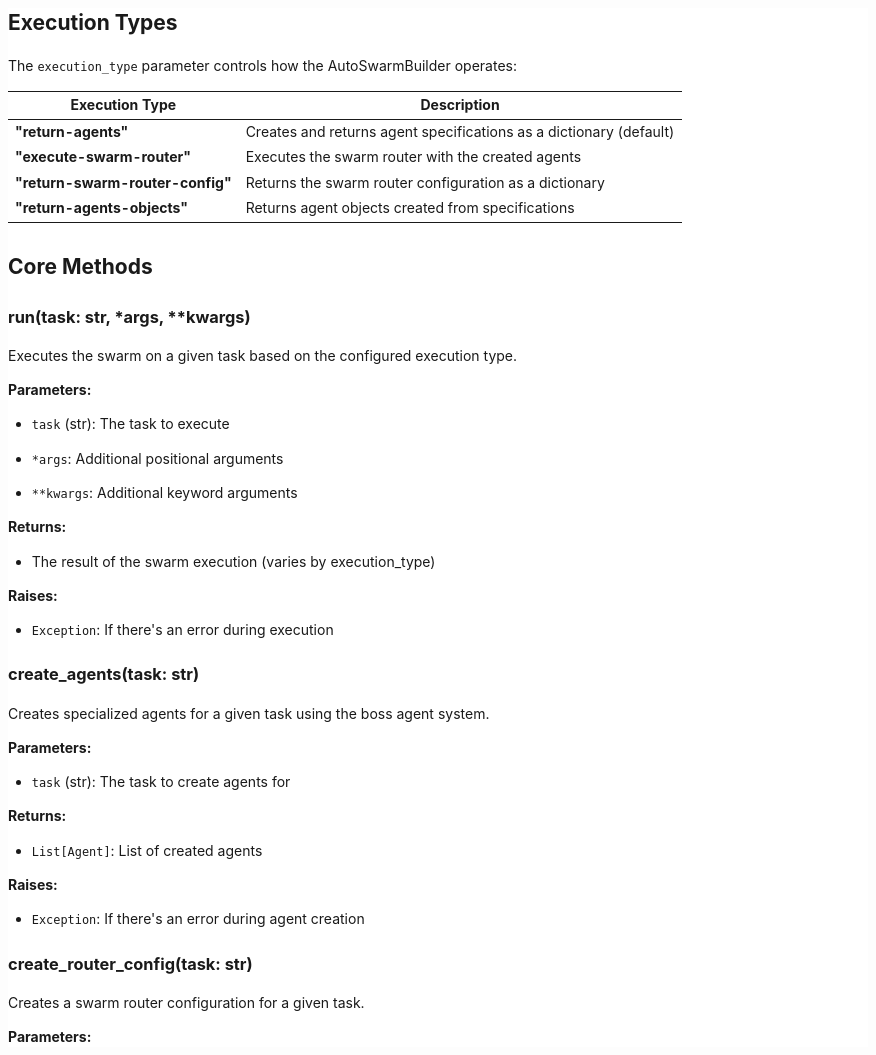 ## Execution Types

The `execution_type` parameter controls how the AutoSwarmBuilder operates:

| Execution Type                  | Description                                               |
|----------------------------------|-----------------------------------------------------------|
| **"return-agents"**              | Creates and returns agent specifications as a dictionary (default) |
| **"execute-swarm-router"**       | Executes the swarm router with the created agents         |
| **"return-swarm-router-config"** | Returns the swarm router configuration as a dictionary    |
| **"return-agents-objects"**     | Returns agent objects created from specifications         |

## Core Methods

### run(task: str, *args, **kwargs)

Executes the swarm on a given task based on the configured execution type.

**Parameters:**

- `task` (str): The task to execute

- `*args`: Additional positional arguments

- `**kwargs`: Additional keyword arguments

**Returns:**

- The result of the swarm execution (varies by execution_type)

**Raises:**

- `Exception`: If there's an error during execution

### create_agents(task: str)

Creates specialized agents for a given task using the boss agent system.

**Parameters:**

- `task` (str): The task to create agents for

**Returns:**

- `List[Agent]`: List of created agents

**Raises:**

- `Exception`: If there's an error during agent creation

### create_router_config(task: str)

Creates a swarm router configuration for a given task.

**Parameters:**
